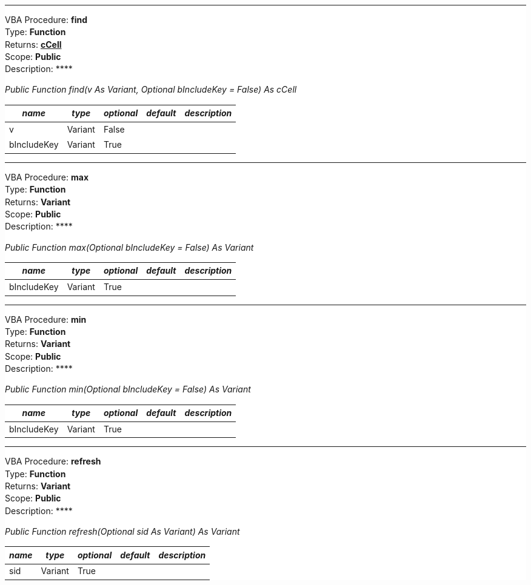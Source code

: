 
---
VBA Procedure: **find**  
Type: **Function**  
Returns: **[cCell](/libraries/cCell_cls.md "cCell")**  
Scope: **Public**  
Description: ****  

*Public Function find(v As Variant, Optional bIncludeKey = False) As cCell*  

*name*|*type*|*optional*|*default*|*description*
---|---|---|---|---
v|Variant|False||
bIncludeKey|Variant|True||


---
VBA Procedure: **max**  
Type: **Function**  
Returns: **Variant**  
Scope: **Public**  
Description: ****  

*Public Function max(Optional bIncludeKey = False) As Variant*  

*name*|*type*|*optional*|*default*|*description*
---|---|---|---|---
bIncludeKey|Variant|True||


---
VBA Procedure: **min**  
Type: **Function**  
Returns: **Variant**  
Scope: **Public**  
Description: ****  

*Public Function min(Optional bIncludeKey = False) As Variant*  

*name*|*type*|*optional*|*default*|*description*
---|---|---|---|---
bIncludeKey|Variant|True||


---
VBA Procedure: **refresh**  
Type: **Function**  
Returns: **Variant**  
Scope: **Public**  
Description: ****  

*Public Function refresh(Optional sid As Variant) As Variant*  

*name*|*type*|*optional*|*default*|*description*
---|---|---|---|---
sid|Variant|True||
